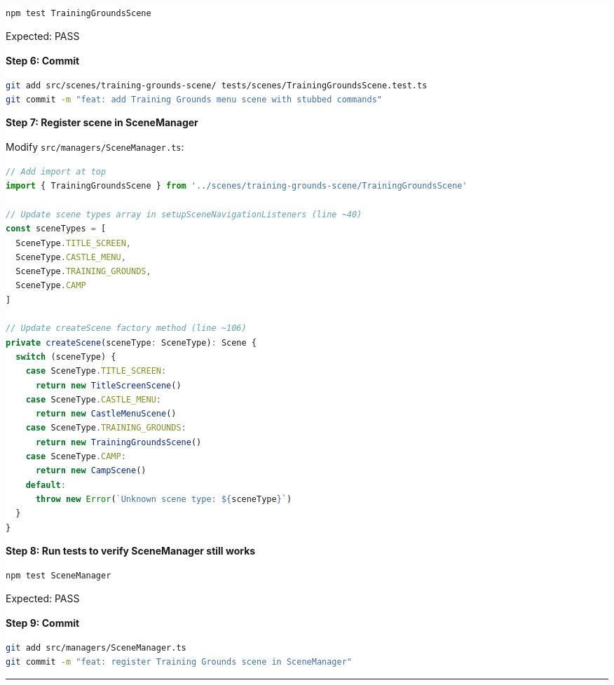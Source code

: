 ```bash
npm test TrainingGroundsScene
```

Expected: PASS

**Step 6: Commit**

```bash
git add src/scenes/training-grounds-scene/ tests/scenes/TrainingGroundsScene.test.ts
git commit -m "feat: add Training Grounds menu scene with stubbed commands"
```

**Step 7: Register scene in SceneManager**

Modify `src/managers/SceneManager.ts`:

```typescript
// Add import at top
import { TrainingGroundsScene } from '../scenes/training-grounds-scene/TrainingGroundsScene'

// Update scene types array in setupSceneNavigationListeners (line ~40)
const sceneTypes = [
  SceneType.TITLE_SCREEN,
  SceneType.CASTLE_MENU,
  SceneType.TRAINING_GROUNDS,
  SceneType.CAMP
]

// Update createScene factory method (line ~106)
private createScene(sceneType: SceneType): Scene {
  switch (sceneType) {
    case SceneType.TITLE_SCREEN:
      return new TitleScreenScene()
    case SceneType.CASTLE_MENU:
      return new CastleMenuScene()
    case SceneType.TRAINING_GROUNDS:
      return new TrainingGroundsScene()
    case SceneType.CAMP:
      return new CampScene()
    default:
      throw new Error(`Unknown scene type: ${sceneType}`)
  }
}
```

**Step 8: Run tests to verify SceneManager still works**

```bash
npm test SceneManager
```

Expected: PASS

**Step 9: Commit**

```bash
git add src/managers/SceneManager.ts
git commit -m "feat: register Training Grounds scene in SceneManager"
```

---